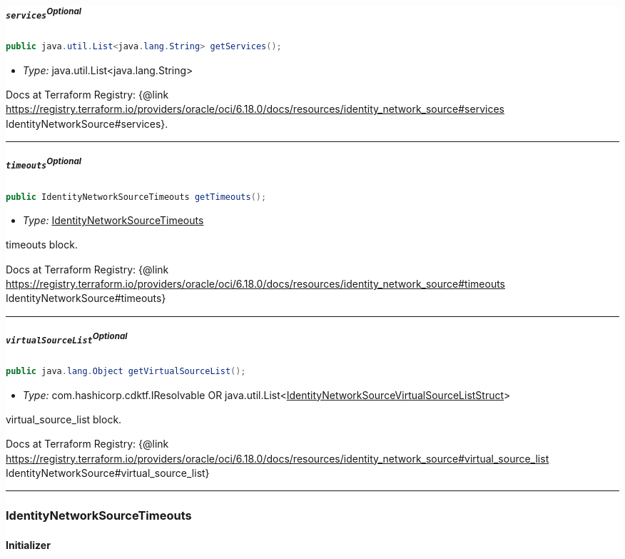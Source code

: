 
##### `services`<sup>Optional</sup> <a name="services" id="rhizo-co-terraform-provider-oci.identityNetworkSource.IdentityNetworkSourceConfig.property.services"></a>

```java
public java.util.List<java.lang.String> getServices();
```

- *Type:* java.util.List<java.lang.String>

Docs at Terraform Registry: {@link https://registry.terraform.io/providers/oracle/oci/6.18.0/docs/resources/identity_network_source#services IdentityNetworkSource#services}.

---

##### `timeouts`<sup>Optional</sup> <a name="timeouts" id="rhizo-co-terraform-provider-oci.identityNetworkSource.IdentityNetworkSourceConfig.property.timeouts"></a>

```java
public IdentityNetworkSourceTimeouts getTimeouts();
```

- *Type:* <a href="#rhizo-co-terraform-provider-oci.identityNetworkSource.IdentityNetworkSourceTimeouts">IdentityNetworkSourceTimeouts</a>

timeouts block.

Docs at Terraform Registry: {@link https://registry.terraform.io/providers/oracle/oci/6.18.0/docs/resources/identity_network_source#timeouts IdentityNetworkSource#timeouts}

---

##### `virtualSourceList`<sup>Optional</sup> <a name="virtualSourceList" id="rhizo-co-terraform-provider-oci.identityNetworkSource.IdentityNetworkSourceConfig.property.virtualSourceList"></a>

```java
public java.lang.Object getVirtualSourceList();
```

- *Type:* com.hashicorp.cdktf.IResolvable OR java.util.List<<a href="#rhizo-co-terraform-provider-oci.identityNetworkSource.IdentityNetworkSourceVirtualSourceListStruct">IdentityNetworkSourceVirtualSourceListStruct</a>>

virtual_source_list block.

Docs at Terraform Registry: {@link https://registry.terraform.io/providers/oracle/oci/6.18.0/docs/resources/identity_network_source#virtual_source_list IdentityNetworkSource#virtual_source_list}

---

### IdentityNetworkSourceTimeouts <a name="IdentityNetworkSourceTimeouts" id="rhizo-co-terraform-provider-oci.identityNetworkSource.IdentityNetworkSourceTimeouts"></a>

#### Initializer <a name="Initializer" id="rhizo-co-terraform-provider-oci.identityNetworkSource.IdentityNetworkSourceTimeouts.Initializer"></a>
